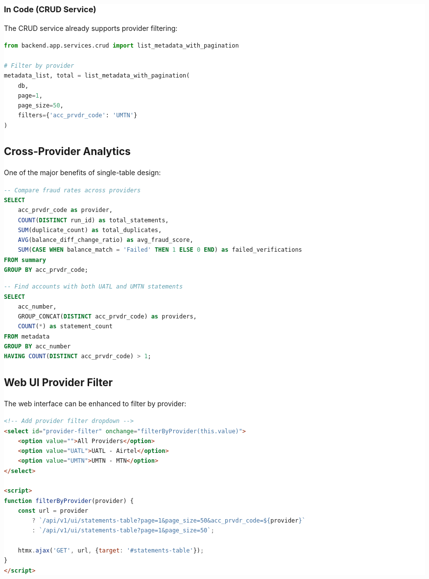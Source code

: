 ### In Code (CRUD Service)

The CRUD service already supports provider filtering:

```python
from backend.app.services.crud import list_metadata_with_pagination

# Filter by provider
metadata_list, total = list_metadata_with_pagination(
    db,
    page=1,
    page_size=50,
    filters={'acc_prvdr_code': 'UMTN'}
)
```

## Cross-Provider Analytics

One of the major benefits of single-table design:

```sql
-- Compare fraud rates across providers
SELECT
    acc_prvdr_code as provider,
    COUNT(DISTINCT run_id) as total_statements,
    SUM(duplicate_count) as total_duplicates,
    AVG(balance_diff_change_ratio) as avg_fraud_score,
    SUM(CASE WHEN balance_match = 'Failed' THEN 1 ELSE 0 END) as failed_verifications
FROM summary
GROUP BY acc_prvdr_code;
```

```sql
-- Find accounts with both UATL and UMTN statements
SELECT
    acc_number,
    GROUP_CONCAT(DISTINCT acc_prvdr_code) as providers,
    COUNT(*) as statement_count
FROM metadata
GROUP BY acc_number
HAVING COUNT(DISTINCT acc_prvdr_code) > 1;
```

## Web UI Provider Filter

The web interface can be enhanced to filter by provider:

```html
<!-- Add provider filter dropdown -->
<select id="provider-filter" onchange="filterByProvider(this.value)">
    <option value="">All Providers</option>
    <option value="UATL">UATL - Airtel</option>
    <option value="UMTN">UMTN - MTN</option>
</select>

<script>
function filterByProvider(provider) {
    const url = provider
        ? `/api/v1/ui/statements-table?page=1&page_size=50&acc_prvdr_code=${provider}`
        : `/api/v1/ui/statements-table?page=1&page_size=50`;

    htmx.ajax('GET', url, {target: '#statements-table'});
}
</script>
```

